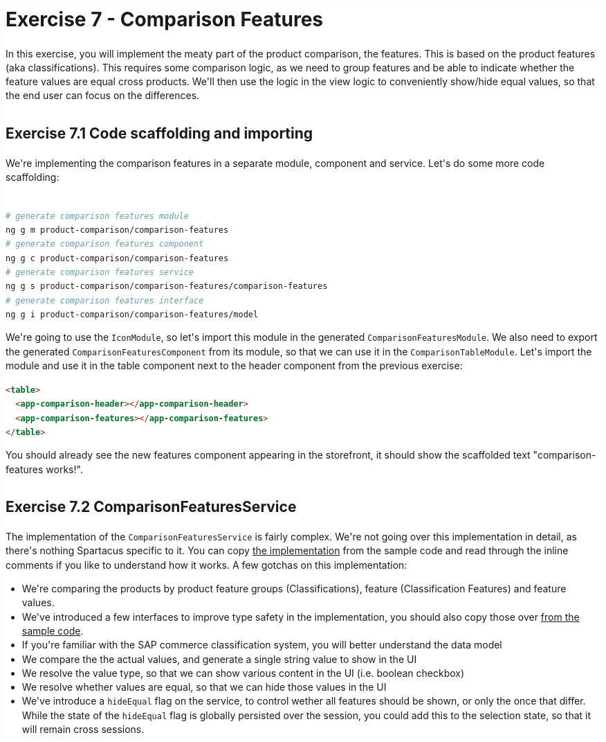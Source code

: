 # Exercise 7 - Comparison Features

In this exercise, you will implement the meaty part of the product comparison, the features. This is based on the product features (aka classifications). This requires some comparison logic, as we need to group features and be able to indicate whether the feature values are equal cross products. We'll then use the logic in the view logic to conveniently show/hide equal values, so that the end user can focus on the differences.

## Exercise 7.1 Code scaffolding and importing

We're implementing the comparison features in a separate module, component and service. Let's do some more code scaffolding:

```sh

# generate comparison features module
ng g m product-comparison/comparison-features
# generate comparison features component
ng g c product-comparison/comparison-features
# generate comparison features service
ng g s product-comparison/comparison-features/comparison-features
# generate comparison features interface
ng g i product-comparison/comparison-features/model
```

We're going to use the `IconModule`, so let's import this module in the generated `ComparisonFeaturesModule`. We also need to export the generated `ComparisonFeaturesComponent` from its module, so that we can use it in the `ComparisonTableModule`. Let's import the module and use it in the table component next to the header component from the previous exercise:

```html
<table>
  <app-comparison-header></app-comparison-header>
  <app-comparison-features></app-comparison-features>
</table>
```

You should already see the new features component appearing in the storefront, it should show the scaffolded text "comparison-features works!".

## Exercise 7.2 ComparisonFeaturesService

The implementation of the `ComparisonFeaturesService` is fairly complex. We're not going over this implementation in detail, as there's nothing Spartacus specific to it. You can copy [the implementation](https://github.com/SAP-samples/teched2020-CX260/blob/exercises/7-comparison-features/sample-storefront/src/app/product-comparison/comparison-features/comparison-features.service.ts) from the sample code and read through the inline comments if you like to understand how it works. A few gotchas on this implementation:

- We're comparing the products by product feature groups (Classifications), feature (Classification Features) and feature values.
- We've introduced a few interfaces to improve type safety in the implementation, you should also copy those over [from the sample code](https://github.com/SAP-samples/teched2020-CX260/blob/exercises/7-comparison-features/sample-storefront/src/app/product-comparison/comparison-features/model.ts).
- If you're familiar with the SAP commerce classification system, you will better understand the data model
- We compare the the actual values, and generate a single string value to show in the UI
- We resolve the value type, so that we can show various content in the UI (i.e. boolean checkbox)
- We resolve whether values are equal, so that we can hide those values in the UI
- We've introduce a `hideEqual` flag on the service, to control wether all features should be shown, or only the once that differ. While the state of the `hideEqual` flag is globally persisted over the session, you could add this to the selection state, so that it will remain cross sessions.
